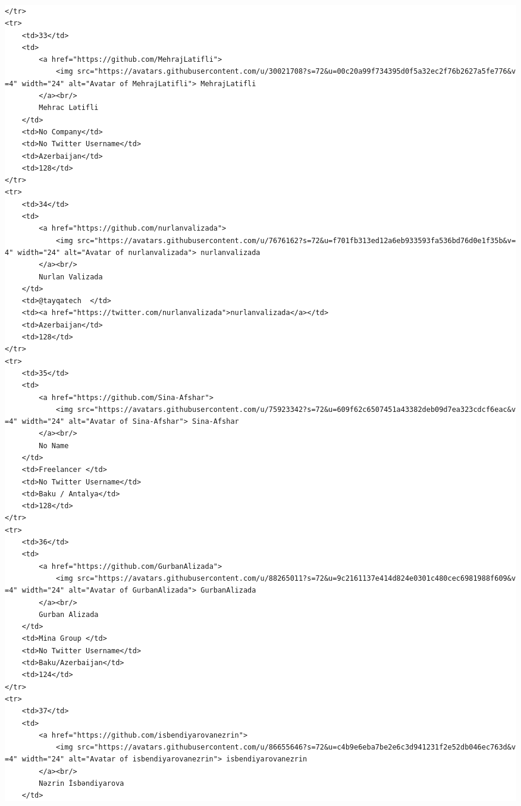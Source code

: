 	</tr>
	<tr>
		<td>33</td>
		<td>
			<a href="https://github.com/MehrajLatifli">
				<img src="https://avatars.githubusercontent.com/u/30021708?s=72&u=00c20a99f734395d0f5a32ec2f76b2627a5fe776&v=4" width="24" alt="Avatar of MehrajLatifli"> MehrajLatifli
			</a><br/>
			Mehrac Lətifli
		</td>
		<td>No Company</td>
		<td>No Twitter Username</td>
		<td>Azerbaijan</td>
		<td>128</td>
	</tr>
	<tr>
		<td>34</td>
		<td>
			<a href="https://github.com/nurlanvalizada">
				<img src="https://avatars.githubusercontent.com/u/7676162?s=72&u=f701fb313ed12a6eb933593fa536bd76d0e1f35b&v=4" width="24" alt="Avatar of nurlanvalizada"> nurlanvalizada
			</a><br/>
			Nurlan Valizada
		</td>
		<td>@tayqatech  </td>
		<td><a href="https://twitter.com/nurlanvalizada">nurlanvalizada</a></td>
		<td>Azerbaijan</td>
		<td>128</td>
	</tr>
	<tr>
		<td>35</td>
		<td>
			<a href="https://github.com/Sina-Afshar">
				<img src="https://avatars.githubusercontent.com/u/75923342?s=72&u=609f62c6507451a43382deb09d7ea323cdcf6eac&v=4" width="24" alt="Avatar of Sina-Afshar"> Sina-Afshar
			</a><br/>
			No Name
		</td>
		<td>Freelancer </td>
		<td>No Twitter Username</td>
		<td>Baku / Antalya</td>
		<td>128</td>
	</tr>
	<tr>
		<td>36</td>
		<td>
			<a href="https://github.com/GurbanAlizada">
				<img src="https://avatars.githubusercontent.com/u/88265011?s=72&u=9c2161137e414d824e0301c480cec6981988f609&v=4" width="24" alt="Avatar of GurbanAlizada"> GurbanAlizada
			</a><br/>
			Gurban Alizada
		</td>
		<td>Mina Group </td>
		<td>No Twitter Username</td>
		<td>Baku/Azerbaijan</td>
		<td>124</td>
	</tr>
	<tr>
		<td>37</td>
		<td>
			<a href="https://github.com/isbendiyarovanezrin">
				<img src="https://avatars.githubusercontent.com/u/86655646?s=72&u=c4b9e6eba7be2e6c3d941231f2e52db046ec763d&v=4" width="24" alt="Avatar of isbendiyarovanezrin"> isbendiyarovanezrin
			</a><br/>
			Nəzrin İsbəndiyarova
		</td>